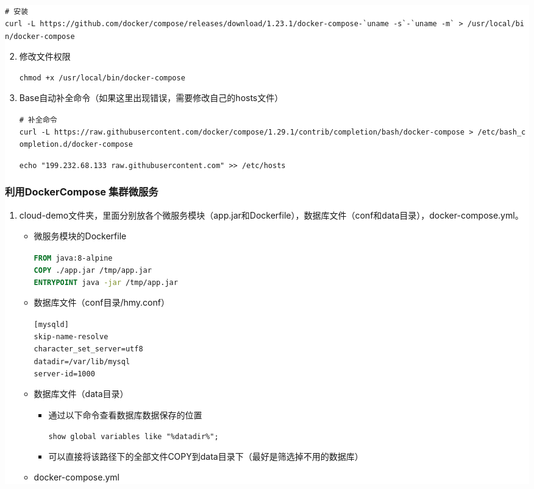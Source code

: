    ```shell
   # 安装
   curl -L https://github.com/docker/compose/releases/download/1.23.1/docker-compose-`uname -s`-`uname -m` > /usr/local/bin/docker-compose
   ```

2. 修改文件权限

   ```shell
   chmod +x /usr/local/bin/docker-compose
   ```

3. Base自动补全命令（如果这里出现错误，需要修改自己的hosts文件）

   ```shell
   # 补全命令
   curl -L https://raw.githubusercontent.com/docker/compose/1.29.1/contrib/completion/bash/docker-compose > /etc/bash_completion.d/docker-compose
   ```

   ```shell
   echo "199.232.68.133 raw.githubusercontent.com" >> /etc/hosts
   ```



### 利用DockerCompose 集群微服务

1. cloud-demo文件夹，里面分别放各个微服务模块（app.jar和Dockerfile），数据库文件（conf和data目录），docker-compose.yml。

   + 微服务模块的Dockerfile

     ```dockerfile
     FROM java:8-alpine
     COPY ./app.jar /tmp/app.jar
     ENTRYPOINT java -jar /tmp/app.jar
     ```

   + 数据库文件（conf目录/hmy.conf）

     ```shell
     [mysqld]
     skip-name-resolve
     character_set_server=utf8
     datadir=/var/lib/mysql
     server-id=1000
     ```

     

   + 数据库文件（data目录）

     + 通过以下命令查看数据库数据保存的位置

       ```sqlite
       show global variables like "%datadir%";
       ```

     + 可以直接将该路径下的全部文件COPY到data目录下（最好是筛选掉不用的数据库）

   + docker-compose.yml
